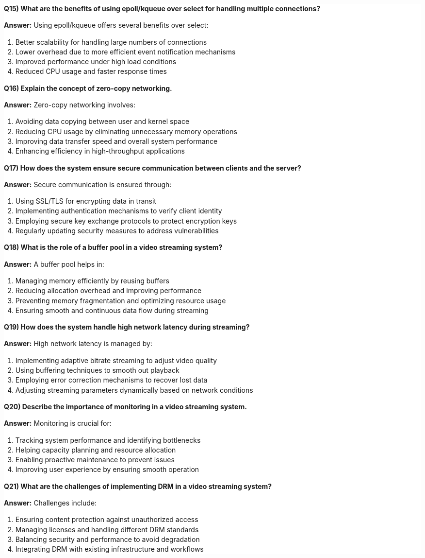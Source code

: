 **Q15) What are the benefits of using epoll/kqueue over select for handling multiple connections?**

**Answer:**
Using epoll/kqueue offers several benefits over select:
1. Better scalability for handling large numbers of connections
2. Lower overhead due to more efficient event notification mechanisms
3. Improved performance under high load conditions
4. Reduced CPU usage and faster response times

**Q16) Explain the concept of zero-copy networking.**

**Answer:**
Zero-copy networking involves:
1. Avoiding data copying between user and kernel space
2. Reducing CPU usage by eliminating unnecessary memory operations
3. Improving data transfer speed and overall system performance
4. Enhancing efficiency in high-throughput applications

**Q17) How does the system ensure secure communication between clients and the server?**

**Answer:**
Secure communication is ensured through:
1. Using SSL/TLS for encrypting data in transit
2. Implementing authentication mechanisms to verify client identity
3. Employing secure key exchange protocols to protect encryption keys
4. Regularly updating security measures to address vulnerabilities

**Q18) What is the role of a buffer pool in a video streaming system?**

**Answer:**
A buffer pool helps in:
1. Managing memory efficiently by reusing buffers
2. Reducing allocation overhead and improving performance
3. Preventing memory fragmentation and optimizing resource usage
4. Ensuring smooth and continuous data flow during streaming

**Q19) How does the system handle high network latency during streaming?**

**Answer:**
High network latency is managed by:
1. Implementing adaptive bitrate streaming to adjust video quality
2. Using buffering techniques to smooth out playback
3. Employing error correction mechanisms to recover lost data
4. Adjusting streaming parameters dynamically based on network conditions

**Q20) Describe the importance of monitoring in a video streaming system.**

**Answer:**
Monitoring is crucial for:
1. Tracking system performance and identifying bottlenecks
2. Helping capacity planning and resource allocation
3. Enabling proactive maintenance to prevent issues
4. Improving user experience by ensuring smooth operation

**Q21) What are the challenges of implementing DRM in a video streaming system?**

**Answer:**
Challenges include:
1. Ensuring content protection against unauthorized access
2. Managing licenses and handling different DRM standards
3. Balancing security and performance to avoid degradation
4. Integrating DRM with existing infrastructure and workflows
